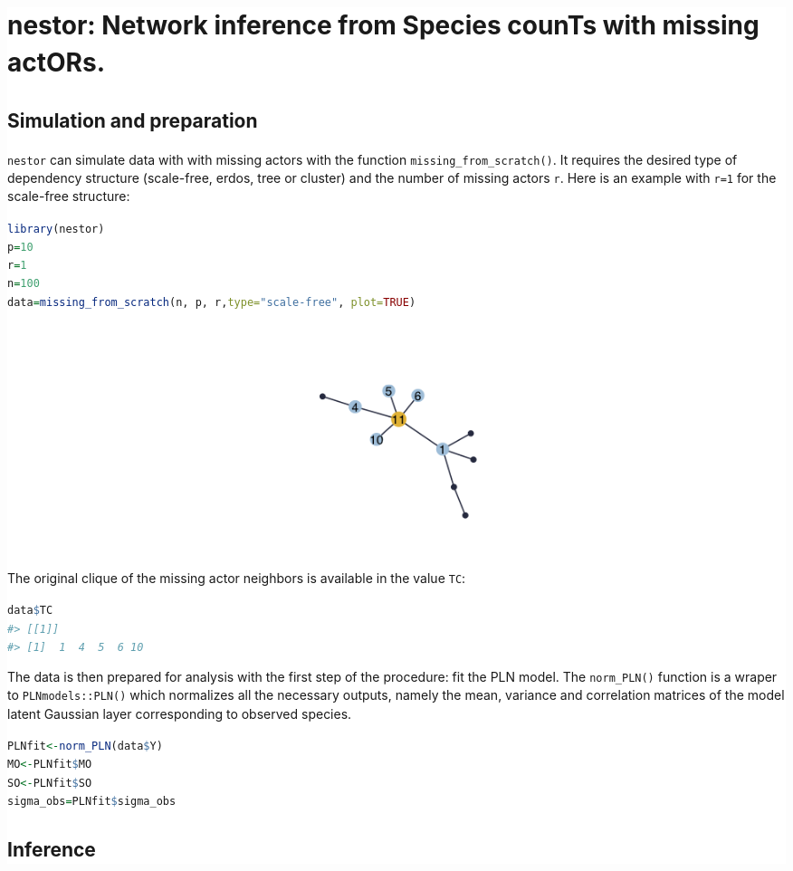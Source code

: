 
nestor: Network inference from Species counTs with missing actORs.
==================================================================

Simulation and preparation
--------------------------

`nestor` can simulate data with with missing actors with the function `missing_from_scratch()`. It requires the desired type of dependency structure (scale-free, erdos, tree or cluster) and the number of missing actors `r`. Here is an example with `r=1` for the scale-free structure:

``` r
library(nestor)
p=10
r=1
n=100
data=missing_from_scratch(n, p, r,type="scale-free", plot=TRUE)
```

<img src="man/figures/README-unnamed-chunk-2-1.png" width="30%" style="display: block; margin: auto;" />

The original clique of the missing actor neighbors is available in the value `TC`:

``` r
data$TC
#> [[1]]
#> [1]  1  4  5  6 10
```

The data is then prepared for analysis with the first step of the procedure: fit the PLN model. The `norm_PLN()` function is a wraper to `PLNmodels::PLN()` which normalizes all the necessary outputs, namely the mean, variance and correlation matrices of the model latent Gaussian layer corresponding to observed species.

``` r
PLNfit<-norm_PLN(data$Y)
MO<-PLNfit$MO
SO<-PLNfit$SO
sigma_obs=PLNfit$sigma_obs
```

Inference
---------
